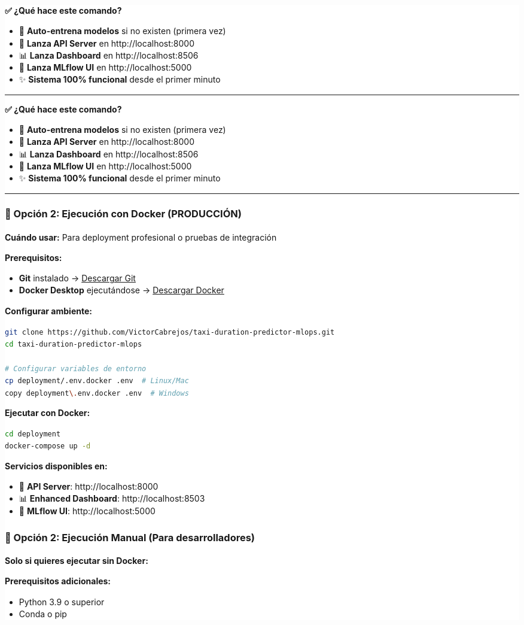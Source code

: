 **✅ ¿Qué hace este comando?**
- 🤖 **Auto-entrena modelos** si no existen (primera vez)
- 🚀 **Lanza API Server** en http://localhost:8000
- 📊 **Lanza Dashboard** en http://localhost:8506
- 🔬 **Lanza MLflow UI** en http://localhost:5000
- ✨ **Sistema 100% funcional** desde el primer minuto

---

**✅ ¿Qué hace este comando?**
- 🤖 **Auto-entrena modelos** si no existen (primera vez)
- 🚀 **Lanza API Server** en http://localhost:8000
- 📊 **Lanza Dashboard** en http://localhost:8506
- 🔬 **Lanza MLflow UI** en http://localhost:5000
- ✨ **Sistema 100% funcional** desde el primer minuto

---

### **🎯 Opción 2: Ejecución con Docker (PRODUCCIÓN)**

**Cuándo usar:** Para deployment profesional o pruebas de integración

**Prerequisitos:**
- **Git** instalado → [Descargar Git](https://git-scm.com/downloads)
- **Docker Desktop** ejecutándose → [Descargar Docker](https://www.docker.com/products/docker-desktop/)

**Configurar ambiente:**
```bash
git clone https://github.com/VictorCabrejos/taxi-duration-predictor-mlops.git
cd taxi-duration-predictor-mlops

# Configurar variables de entorno
cp deployment/.env.docker .env  # Linux/Mac
copy deployment\.env.docker .env  # Windows
```

**Ejecutar con Docker:**
```bash
cd deployment
docker-compose up -d
```

**Servicios disponibles en:**
- 🚀 **API Server**: http://localhost:8000
- 📊 **Enhanced Dashboard**: http://localhost:8503
- 🔬 **MLflow UI**: http://localhost:5000

### **🎯 Opción 2: Ejecución Manual (Para desarrolladores)**

**Solo si quieres ejecutar sin Docker:**

**Prerequisitos adicionales:**
- Python 3.9 o superior
- Conda o pip
